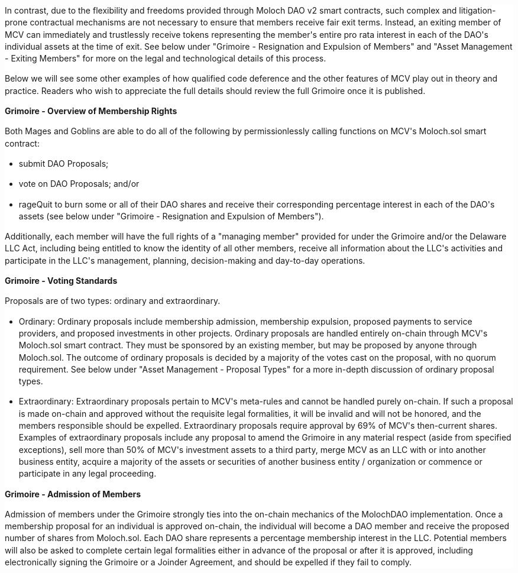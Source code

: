 In contrast, due to the flexibility and freedoms provided through Moloch DAO v2 smart contracts, such complex and litigation-prone contractual mechanisms are not necessary to ensure that members receive fair exit terms. Instead, an exiting member of MCV can immediately and trustlessly receive tokens representing the member's entire pro rata interest in each of the DAO's individual assets at the time of exit. See below under "Grimoire - Resignation and Expulsion of Members" and "Asset Management - Exiting Members" for more on the legal and technological details of this process. 

Below we will see some other examples of how qualified code deference and the other features of MCV play out in theory and practice. Readers who wish to appreciate the full details should review the full Grimoire once it is published. 

**Grimoire - Overview of Membership Rights**

Both Mages and Goblins are able to do all of the following by  permissionlessly calling functions on MCV's Moloch.sol smart contract:

-   submit DAO Proposals;

-   vote on DAO Proposals; and/or 

-   rageQuit to burn some or all of their DAO shares and receive their corresponding percentage interest in each of the DAO's assets (see below under "Grimoire - Resignation and Expulsion of Members").

Additionally, each member will have the full rights of a "managing member" provided for under the Grimoire and/or the Delaware LLC Act, including being entitled to know the identity of all other members, receive all information about the LLC's activities and participate in the LLC's management, planning, decision-making and day-to-day operations. 

**Grimoire - Voting Standards**

Proposals are of two types: ordinary and extraordinary. 

-   Ordinary: Ordinary proposals include membership admission, membership expulsion, proposed payments to service providers, and proposed investments in other projects. Ordinary proposals are handled entirely on-chain through MCV's Moloch.sol smart contract. They must be sponsored by an existing member, but may be proposed by anyone through Moloch.sol. The outcome of ordinary proposals is decided by a majority of the votes cast on the proposal, with no quorum requirement. See below under "Asset Management - Proposal Types" for a more in-depth discussion of ordinary proposal types.

-   Extraordinary: Extraordinary proposals pertain to MCV's meta-rules and cannot be handled purely on-chain. If such a proposal is made on-chain and approved without the requisite legal formalities, it will be invalid and will not be honored, and the members responsible should be expelled. Extraordinary proposals require approval by 69% of MCV's then-current shares. Examples of extraordinary proposals include any proposal to amend the Grimoire in any material respect (aside from specified exceptions), sell more than 50% of MCV's investment assets to a third party, merge MCV as an LLC with or into another business entity, acquire a majority of the assets or securities of another business entity / organization or commence or participate in any legal proceeding.

**Grimoire - Admission of Members**

Admission of members under the Grimoire strongly ties into the on-chain mechanics of the MolochDAO implementation. Once a membership proposal for an individual is approved on-chain, the individual will become a DAO member and receive the proposed number of shares from Moloch.sol. Each DAO share represents a percentage membership interest in the LLC. Potential members will also be asked to complete certain legal formalities either in advance of the proposal or after it is approved, including electronically signing the Grimoire or a Joinder Agreement, and should be expelled if they fail to comply.
